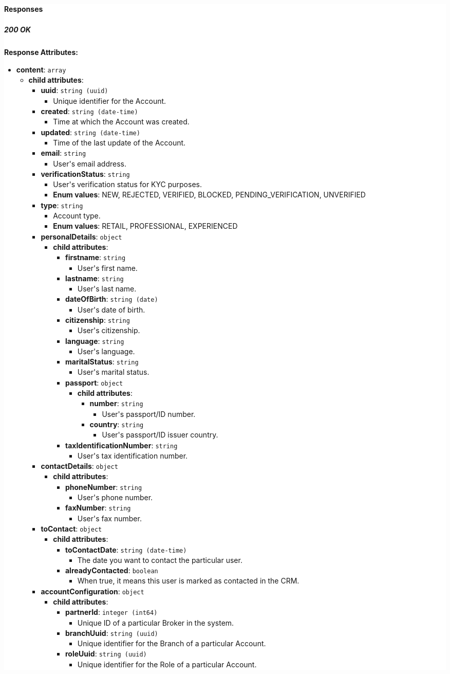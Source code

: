 #### Responses

##### 200 OK

**Response Attributes:**

- **content**: `array`
  - **child attributes**:
    - **uuid**: `string (uuid)`
      - Unique identifier for the Account.
    - **created**: `string (date-time)`
      - Time at which the Account was created.
    - **updated**: `string (date-time)`
      - Time of the last update of the Account.
    - **email**: `string`
      - User's email address.
    - **verificationStatus**: `string`
      - User's verification status for KYC purposes.
      - **Enum values**: NEW, REJECTED, VERIFIED, BLOCKED, PENDING_VERIFICATION, UNVERIFIED
    - **type**: `string`
      - Account type.
      - **Enum values**: RETAIL, PROFESSIONAL, EXPERIENCED
    - **personalDetails**: `object`
      - **child attributes**:
        - **firstname**: `string`
          - User's first name.
        - **lastname**: `string`
          - User's last name.
        - **dateOfBirth**: `string (date)`
          - User's date of birth.
        - **citizenship**: `string`
          - User's citizenship.
        - **language**: `string`
          - User's language.
        - **maritalStatus**: `string`
          - User's marital status.
        - **passport**: `object`
          - **child attributes**:
            - **number**: `string`
              - User's passport/ID number.
            - **country**: `string`
              - User's passport/ID issuer country.
        - **taxIdentificationNumber**: `string`
          - User's tax identification number.
    - **contactDetails**: `object`
      - **child attributes**:
        - **phoneNumber**: `string`
          - User's phone number.
        - **faxNumber**: `string`
          - User's fax number.
    - **toContact**: `object`
      - **child attributes**:
        - **toContactDate**: `string (date-time)`
          - The date you want to contact the particular user.
        - **alreadyContacted**: `boolean`
          - When true, it means this user is marked as contacted in the CRM.
    - **accountConfiguration**: `object`
      - **child attributes**:
        - **partnerId**: `integer (int64)`
          - Unique ID of a particular Broker in the system.
        - **branchUuid**: `string (uuid)`
          - Unique identifier for the Branch of a particular Account.
        - **roleUuid**: `string (uuid)`
          - Unique identifier for the Role of a particular Account.